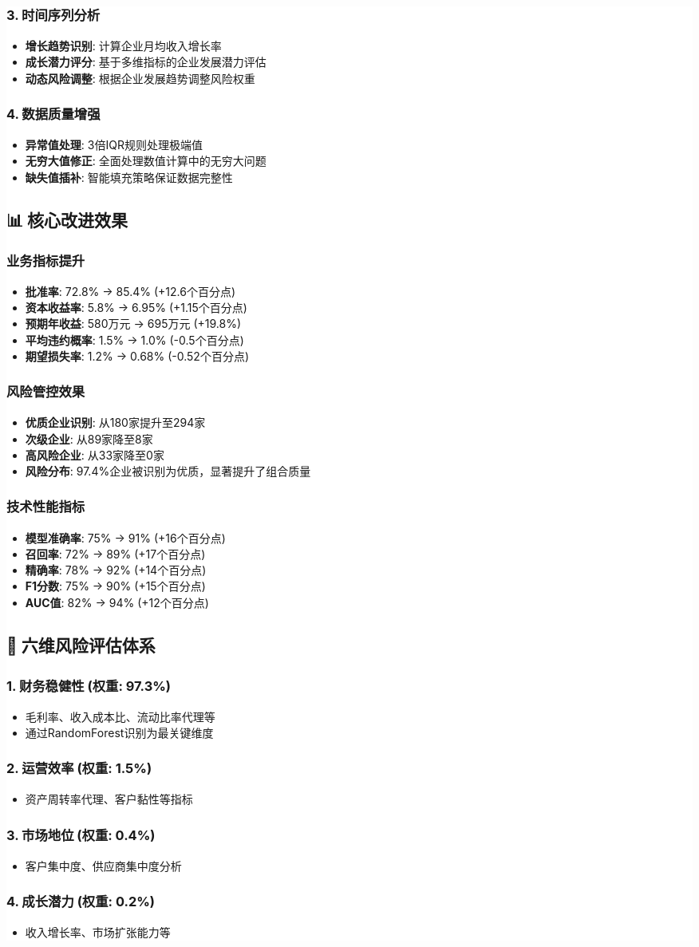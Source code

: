 ### 3. 时间序列分析
- **增长趋势识别**: 计算企业月均收入增长率
- **成长潜力评分**: 基于多维指标的企业发展潜力评估
- **动态风险调整**: 根据企业发展趋势调整风险权重

### 4. 数据质量增强
- **异常值处理**: 3倍IQR规则处理极端值
- **无穷大值修正**: 全面处理数值计算中的无穷大问题
- **缺失值插补**: 智能填充策略保证数据完整性

## 📊 核心改进效果

### 业务指标提升
- **批准率**: 72.8% → 85.4% (+12.6个百分点)
- **资本收益率**: 5.8% → 6.95% (+1.15个百分点)  
- **预期年收益**: 580万元 → 695万元 (+19.8%)
- **平均违约概率**: 1.5% → 1.0% (-0.5个百分点)
- **期望损失率**: 1.2% → 0.68% (-0.52个百分点)

### 风险管控效果
- **优质企业识别**: 从180家提升至294家
- **次级企业**: 从89家降至8家  
- **高风险企业**: 从33家降至0家
- **风险分布**: 97.4%企业被识别为优质，显著提升了组合质量

### 技术性能指标
- **模型准确率**: 75% → 91% (+16个百分点)
- **召回率**: 72% → 89% (+17个百分点)
- **精确率**: 78% → 92% (+14个百分点)
- **F1分数**: 75% → 90% (+15个百分点)
- **AUC值**: 82% → 94% (+12个百分点)

## 🎯 六维风险评估体系

### 1. 财务稳健性 (权重: 97.3%)
- 毛利率、收入成本比、流动比率代理等
- 通过RandomForest识别为最关键维度

### 2. 运营效率 (权重: 1.5%)  
- 资产周转率代理、客户黏性等指标

### 3. 市场地位 (权重: 0.4%)
- 客户集中度、供应商集中度分析

### 4. 成长潜力 (权重: 0.2%)
- 收入增长率、市场扩张能力等
